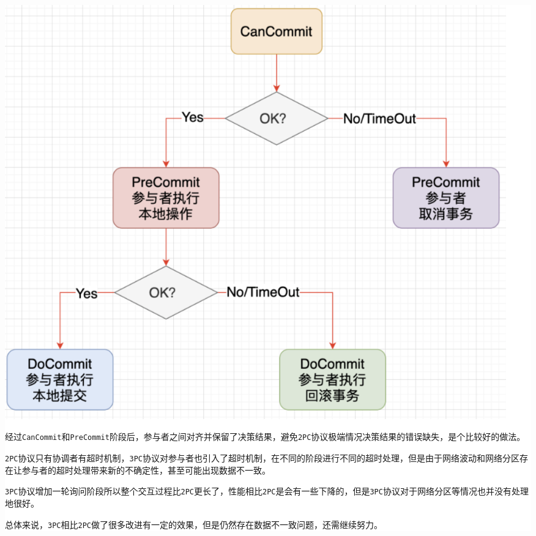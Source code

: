 ![img_21.png](img_21.png)

经过`CanCommit`和`PreCommit`阶段后，参与者之间对齐并保留了决策结果，避免`2PC`协议极端情况决策结果的错误缺失，是个比较好的做法。

`2PC`协议只有协调者有超时机制，`3PC`协议对参与者也引入了超时机制，在不同的阶段进行不同的超时处理，但是由于网络波动和网络分区存在让参与者的超时处理带来新的不确定性，甚至可能出现数据不一致。

`3PC`协议增加一轮询问阶段所以整个交互过程比`2PC`更长了，性能相比`2PC`是会有一些下降的，但是`3PC`协议对于网络分区等情况也并没有处理地很好。

总体来说，`3PC`相比`2PC`做了很多改进有一定的效果，但是仍然存在数据不一致问题，还需继续努力。